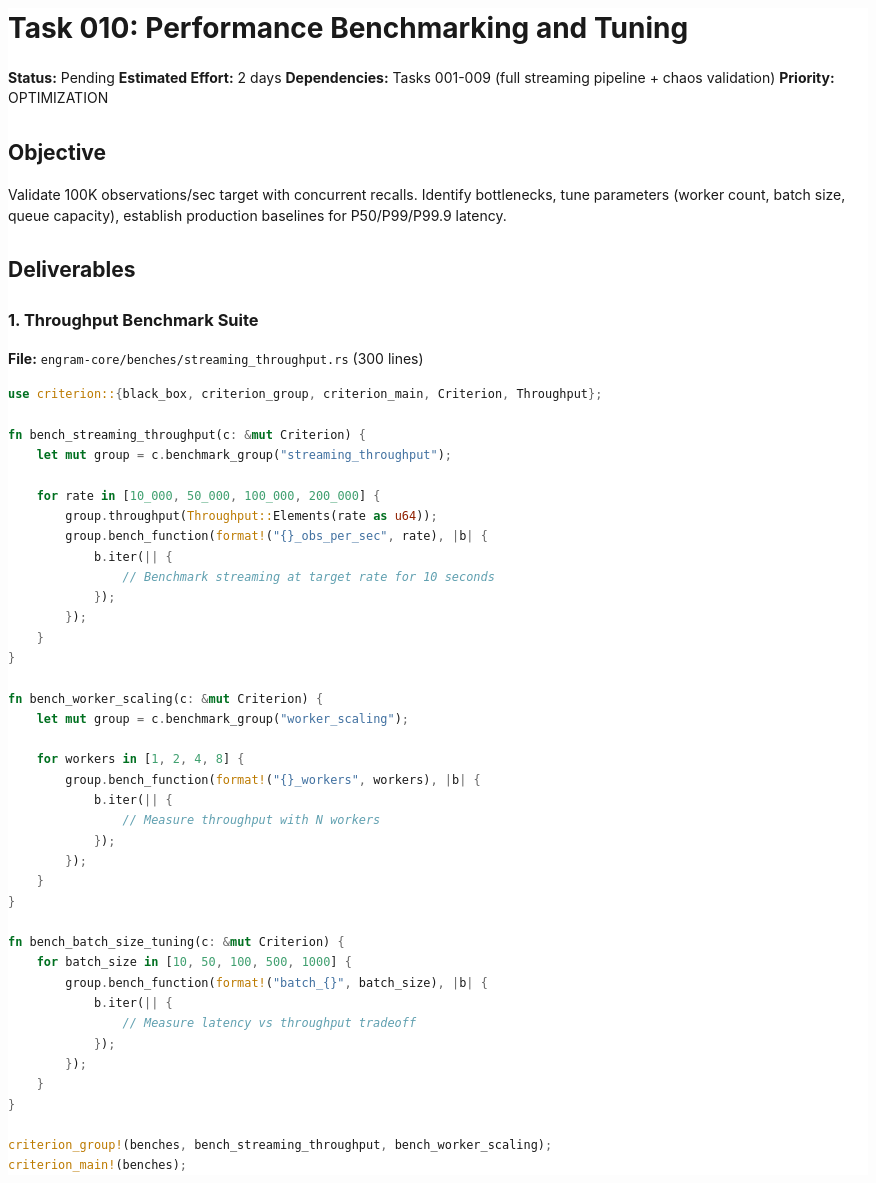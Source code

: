 # Task 010: Performance Benchmarking and Tuning

**Status:** Pending
**Estimated Effort:** 2 days
**Dependencies:** Tasks 001-009 (full streaming pipeline + chaos validation)
**Priority:** OPTIMIZATION

## Objective

Validate 100K observations/sec target with concurrent recalls. Identify bottlenecks, tune parameters (worker count, batch size, queue capacity), establish production baselines for P50/P99/P99.9 latency.

## Deliverables

### 1. Throughput Benchmark Suite
**File:** `engram-core/benches/streaming_throughput.rs` (300 lines)

```rust
use criterion::{black_box, criterion_group, criterion_main, Criterion, Throughput};

fn bench_streaming_throughput(c: &mut Criterion) {
    let mut group = c.benchmark_group("streaming_throughput");

    for rate in [10_000, 50_000, 100_000, 200_000] {
        group.throughput(Throughput::Elements(rate as u64));
        group.bench_function(format!("{}_obs_per_sec", rate), |b| {
            b.iter(|| {
                // Benchmark streaming at target rate for 10 seconds
            });
        });
    }
}

fn bench_worker_scaling(c: &mut Criterion) {
    let mut group = c.benchmark_group("worker_scaling");

    for workers in [1, 2, 4, 8] {
        group.bench_function(format!("{}_workers", workers), |b| {
            b.iter(|| {
                // Measure throughput with N workers
            });
        });
    }
}

fn bench_batch_size_tuning(c: &mut Criterion) {
    for batch_size in [10, 50, 100, 500, 1000] {
        group.bench_function(format!("batch_{}", batch_size), |b| {
            b.iter(|| {
                // Measure latency vs throughput tradeoff
            });
        });
    }
}

criterion_group!(benches, bench_streaming_throughput, bench_worker_scaling);
criterion_main!(benches);
```
